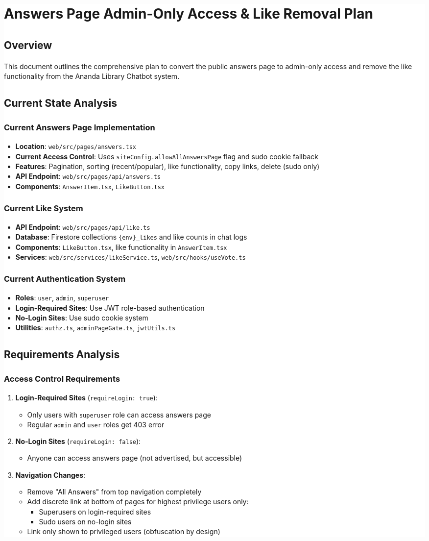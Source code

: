# Answers Page Admin-Only Access & Like Removal Plan

## Overview

This document outlines the comprehensive plan to convert the public answers page to admin-only access and remove the
like functionality from the Ananda Library Chatbot system.

## Current State Analysis

### Current Answers Page Implementation

- **Location**: `web/src/pages/answers.tsx`
- **Current Access Control**: Uses `siteConfig.allowAllAnswersPage` flag and sudo cookie fallback
- **Features**: Pagination, sorting (recent/popular), like functionality, copy links, delete (sudo only)
- **API Endpoint**: `web/src/pages/api/answers.ts`
- **Components**: `AnswerItem.tsx`, `LikeButton.tsx`

### Current Like System

- **API Endpoint**: `web/src/pages/api/like.ts`
- **Database**: Firestore collections `{env}_likes` and like counts in chat logs
- **Components**: `LikeButton.tsx`, like functionality in `AnswerItem.tsx`
- **Services**: `web/src/services/likeService.ts`, `web/src/hooks/useVote.ts`

### Current Authentication System

- **Roles**: `user`, `admin`, `superuser`
- **Login-Required Sites**: Use JWT role-based authentication
- **No-Login Sites**: Use sudo cookie system
- **Utilities**: `authz.ts`, `adminPageGate.ts`, `jwtUtils.ts`

## Requirements Analysis

### Access Control Requirements

1. **Login-Required Sites** (`requireLogin: true`):

   - Only users with `superuser` role can access answers page
   - Regular `admin` and `user` roles get 403 error

2. **No-Login Sites** (`requireLogin: false`):

   - Anyone can access answers page (not advertised, but accessible)

3. **Navigation Changes**:

   - Remove "All Answers" from top navigation completely
   - Add discrete link at bottom of pages for highest privilege users only:
     - Superusers on login-required sites
     - Sudo users on no-login sites
   - Link only shown to privileged users (obfuscation by design)
